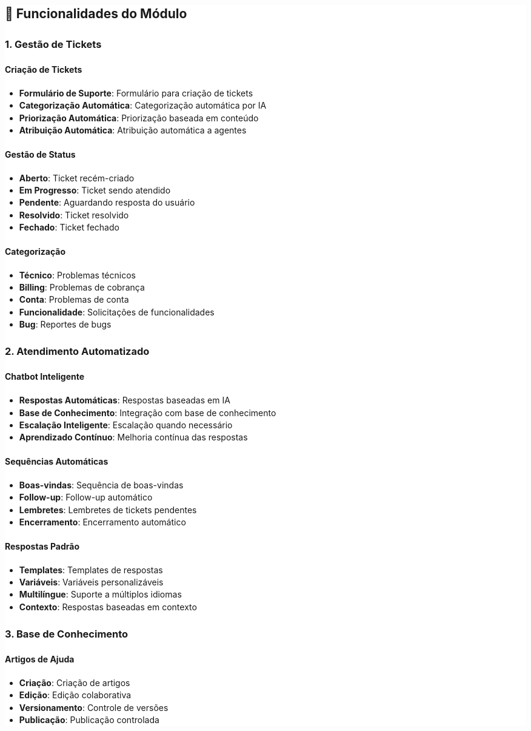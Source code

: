 ## 🎯 Funcionalidades do Módulo

### 1. Gestão de Tickets

#### Criação de Tickets
- **Formulário de Suporte**: Formulário para criação de tickets
- **Categorização Automática**: Categorização automática por IA
- **Priorização Automática**: Priorização baseada em conteúdo
- **Atribuição Automática**: Atribuição automática a agentes

#### Gestão de Status
- **Aberto**: Ticket recém-criado
- **Em Progresso**: Ticket sendo atendido
- **Pendente**: Aguardando resposta do usuário
- **Resolvido**: Ticket resolvido
- **Fechado**: Ticket fechado

#### Categorização
- **Técnico**: Problemas técnicos
- **Billing**: Problemas de cobrança
- **Conta**: Problemas de conta
- **Funcionalidade**: Solicitações de funcionalidades
- **Bug**: Reportes de bugs

### 2. Atendimento Automatizado

#### Chatbot Inteligente
- **Respostas Automáticas**: Respostas baseadas em IA
- **Base de Conhecimento**: Integração com base de conhecimento
- **Escalação Inteligente**: Escalação quando necessário
- **Aprendizado Contínuo**: Melhoria contínua das respostas

#### Sequências Automáticas
- **Boas-vindas**: Sequência de boas-vindas
- **Follow-up**: Follow-up automático
- **Lembretes**: Lembretes de tickets pendentes
- **Encerramento**: Encerramento automático

#### Respostas Padrão
- **Templates**: Templates de respostas
- **Variáveis**: Variáveis personalizáveis
- **Multilíngue**: Suporte a múltiplos idiomas
- **Contexto**: Respostas baseadas em contexto

### 3. Base de Conhecimento

#### Artigos de Ajuda
- **Criação**: Criação de artigos
- **Edição**: Edição colaborativa
- **Versionamento**: Controle de versões
- **Publicação**: Publicação controlada

